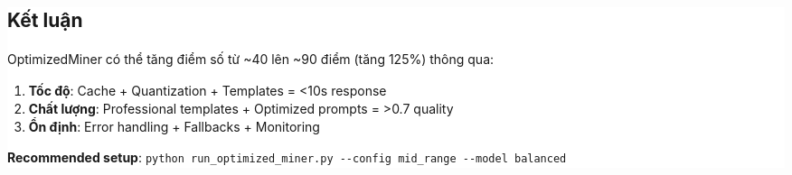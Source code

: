 ## Kết luận

OptimizedMiner có thể tăng điểm số từ ~40 lên ~90 điểm (tăng 125%) thông qua:
1. **Tốc độ**: Cache + Quantization + Templates = <10s response
2. **Chất lượng**: Professional templates + Optimized prompts = >0.7 quality
3. **Ổn định**: Error handling + Fallbacks + Monitoring

**Recommended setup**: `python run_optimized_miner.py --config mid_range --model balanced`
